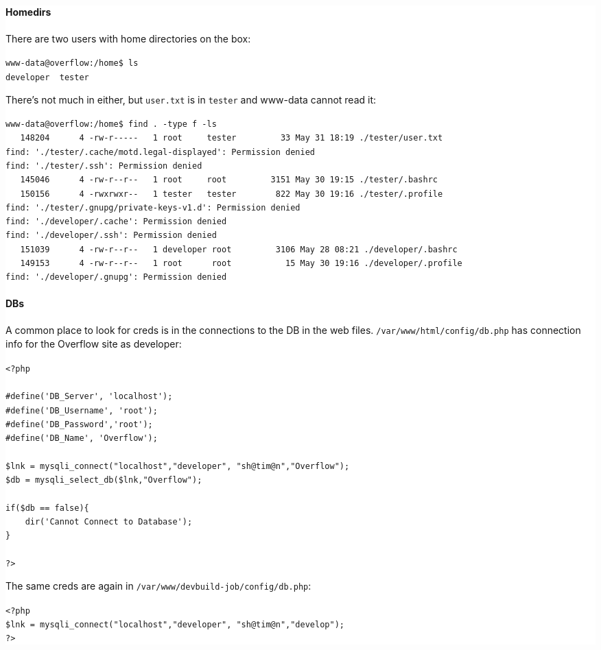 #### Homedirs

There are two users with home directories on the box:

    
    
    www-data@overflow:/home$ ls
    developer  tester
    

There’s not much in either, but `user.txt` is in `tester` and www-data cannot
read it:

    
    
    www-data@overflow:/home$ find . -type f -ls
       148204      4 -rw-r-----   1 root     tester         33 May 31 18:19 ./tester/user.txt
    find: './tester/.cache/motd.legal-displayed': Permission denied
    find: './tester/.ssh': Permission denied
       145046      4 -rw-r--r--   1 root     root         3151 May 30 19:15 ./tester/.bashrc
       150156      4 -rwxrwxr--   1 tester   tester        822 May 30 19:16 ./tester/.profile
    find: './tester/.gnupg/private-keys-v1.d': Permission denied
    find: './developer/.cache': Permission denied
    find: './developer/.ssh': Permission denied
       151039      4 -rw-r--r--   1 developer root         3106 May 28 08:21 ./developer/.bashrc
       149153      4 -rw-r--r--   1 root      root           15 May 30 19:16 ./developer/.profile
    find: './developer/.gnupg': Permission denied
    

#### DBs

A common place to look for creds is in the connections to the DB in the web
files. `/var/www/html/config/db.php` has connection info for the Overflow site
as developer:

    
    
    <?php 
    
    #define('DB_Server', 'localhost');
    #define('DB_Username', 'root');
    #define('DB_Password','root');
    #define('DB_Name', 'Overflow');
    
    $lnk = mysqli_connect("localhost","developer", "sh@tim@n","Overflow");
    $db = mysqli_select_db($lnk,"Overflow");
    
    if($db == false){
        dir('Cannot Connect to Database');
    }
    
    ?>
    

The same creds are again in `/var/www/devbuild-job/config/db.php`:

    
    
    <?php
    $lnk = mysqli_connect("localhost","developer", "sh@tim@n","develop");
    ?>
    